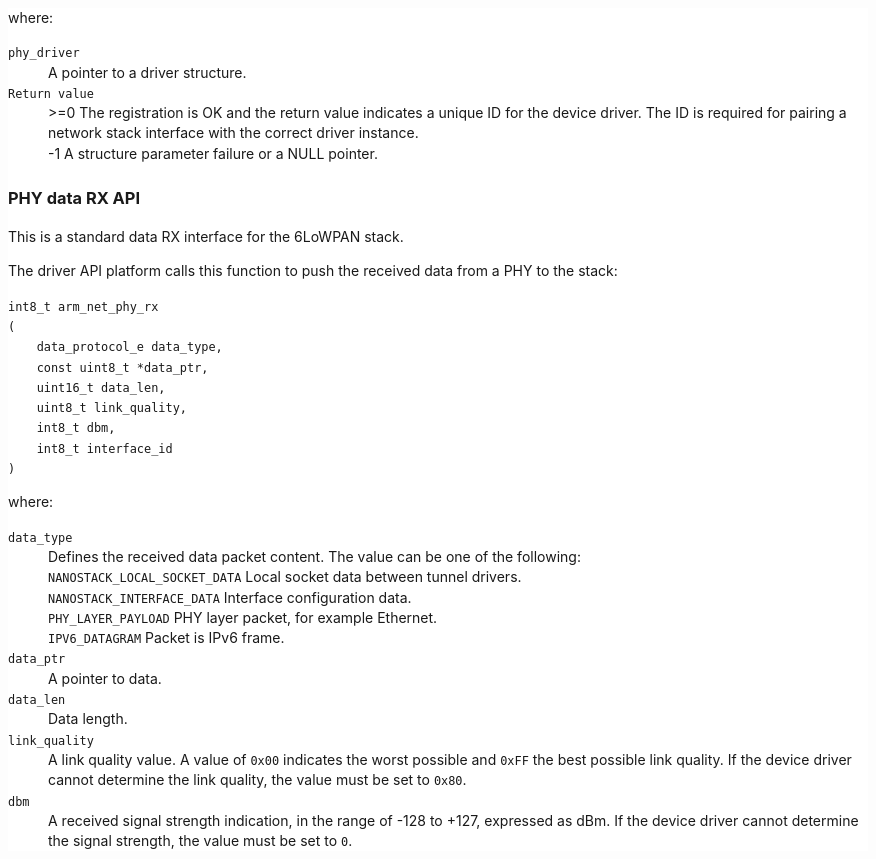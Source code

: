 where:

<dl>
<dt><code>phy_driver</code></dt>
<dd>A pointer to a driver structure.</dd>

<dt><code>Return value</code></dt>
<dd>>=0 The registration is OK and the return value indicates a unique ID for the device driver. The ID is required for pairing a network stack interface with the correct driver instance.</dd>
<dd>-1 A structure parameter failure or a NULL pointer.</dd>
</dl>


### PHY data RX API

This is a standard data RX interface for the 6LoWPAN stack.

The driver API platform calls this function to push the received data from a PHY to the stack:

```
int8_t arm_net_phy_rx
(
	data_protocol_e data_type,
	const uint8_t *data_ptr,
	uint16_t data_len,
	uint8_t link_quality,
	int8_t dbm,
	int8_t interface_id
)
```

where:

<dl>
<dt><code>data_type</code></dt>
<dd>Defines the received data packet content. The value can be one of the following:</dd>
<dd><code>NANOSTACK_LOCAL_SOCKET_DATA</code> Local socket data between tunnel drivers.</dd>
<dd><code>NANOSTACK_INTERFACE_DATA</code> Interface configuration data.</dd>
<dd><code>PHY_LAYER_PAYLOAD</code> PHY layer packet, for example Ethernet.</dd>
<dd><code>IPV6_DATAGRAM</code> Packet is IPv6 frame.</dd>

<dt><code>data_ptr</code></dt>
<dd>A pointer to data.</dd>

<dt><code>data_len</code></dt>
<dd>Data length.</dd>

<dt><code>link_quality</code></dt>
<dd>A link quality value. A value of <code>0x00</code> indicates the worst possible and <code>0xFF</code> the best possible link quality. If the device driver cannot determine the link quality, the value must be
set to <code>0x80</code>.</dd>

<dt><code>dbm</code></dt>
<dd>A received signal strength indication, in the range of -128 to +127, expressed as dBm. If the device driver cannot determine the signal strength, the value must be
set to <code>0</code>.</dd>
